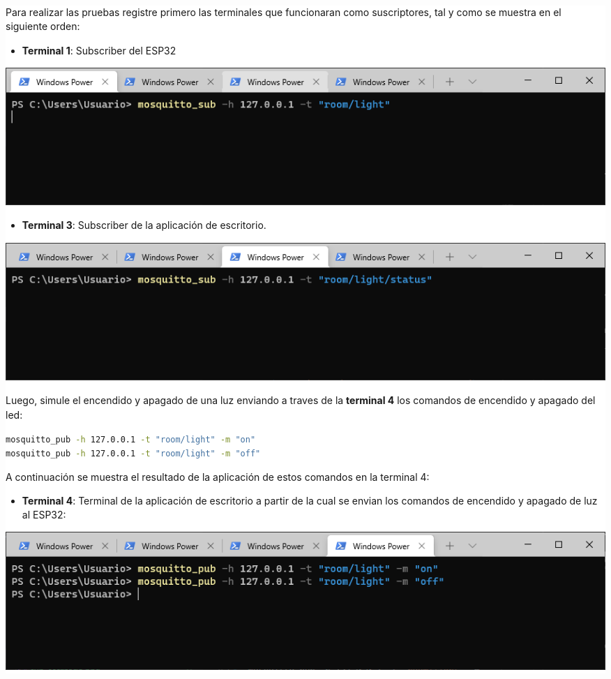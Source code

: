 Para realizar las pruebas registre primero las terminales que funcionaran como suscriptores, tal y como se muestra en el siguiente orden:

* **Terminal 1**: Subscriber del ESP32

![sub_esp32](sub_esp32.png)

* **Terminal 3**: Subscriber de la aplicación de escritorio.

![sub_escritorio](sub_escritorio.png)

Luego, simule el encendido y apagado de una luz enviando a traves de la **terminal 4** los comandos de encendido y apagado del led:

```bash
mosquitto_pub -h 127.0.0.1 -t "room/light" -m "on"
mosquitto_pub -h 127.0.0.1 -t "room/light" -m "off"
```

A continuación se muestra el resultado de la aplicación de estos comandos en la terminal 4:

* **Terminal 4**: Terminal de la aplicación de escritorio a partir de la cual se envian los comandos de encendido y apagado de luz al ESP32: 
  
![pub_escritorio](pub_escritorio.png)

